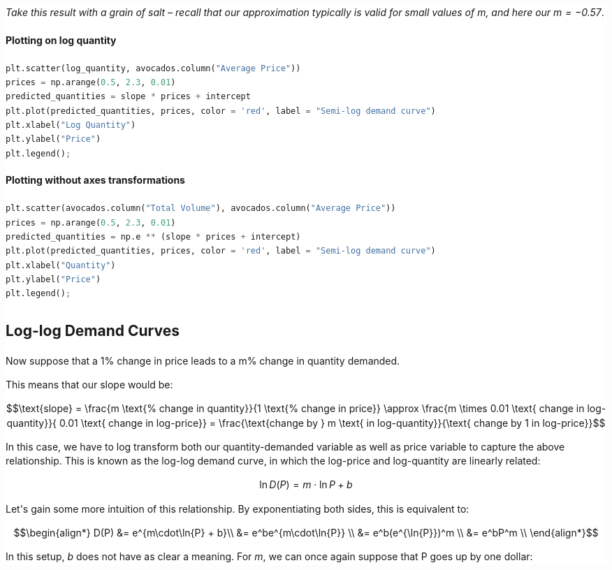 *Take this result with a grain of salt – recall that our approximation typically is valid for small values of $m$, and here our $m=-0.57$*.

#### Plotting on log quantity

```python
plt.scatter(log_quantity, avocados.column("Average Price"))
prices = np.arange(0.5, 2.3, 0.01)
predicted_quantities = slope * prices + intercept
plt.plot(predicted_quantities, prices, color = 'red', label = "Semi-log demand curve")
plt.xlabel("Log Quantity")
plt.ylabel("Price")
plt.legend();
```

#### Plotting without axes transformations

```python
plt.scatter(avocados.column("Total Volume"), avocados.column("Average Price"))
prices = np.arange(0.5, 2.3, 0.01)
predicted_quantities = np.e ** (slope * prices + intercept)
plt.plot(predicted_quantities, prices, color = 'red', label = "Semi-log demand curve")
plt.xlabel("Quantity")
plt.ylabel("Price")
plt.legend();
```

## Log-log Demand Curves

Now suppose that a 1% change in price leads to a m% change in quantity demanded. 

This means that our slope would be:

$$\text{slope} = \frac{m \text{% change in quantity}}{1 \text{% change in price}} \approx \frac{m \times 0.01 \text{ change in log-quantity}}{ 0.01 \text{ change in log-price}} = \frac{\text{change by } m  \text{ in log-quantity}}{\text{ change by 1 in log-price}}$$

In this case, we have to log transform both our quantity-demanded variable as well as price variable to capture the above relationship. This is known as the log-log demand curve, in which the log-price and log-quantity are linearly related:

$$\ln{D(P)} = m\cdot\ln{P} + b$$

Let's gain some more intuition of this relationship. By exponentiating both sides, this is equivalent to:

$$\begin{align*}
D(P) &= e^{m\cdot\ln{P} + b}\\
&= e^be^{m\cdot\ln{P}} \\
&= e^b(e^{\ln{P}})^m \\
&= e^bP^m \\
\end{align*}$$

In this setup, $b$ does not have as clear a meaning. For $m$, we can once again suppose that P goes up by one dollar:
